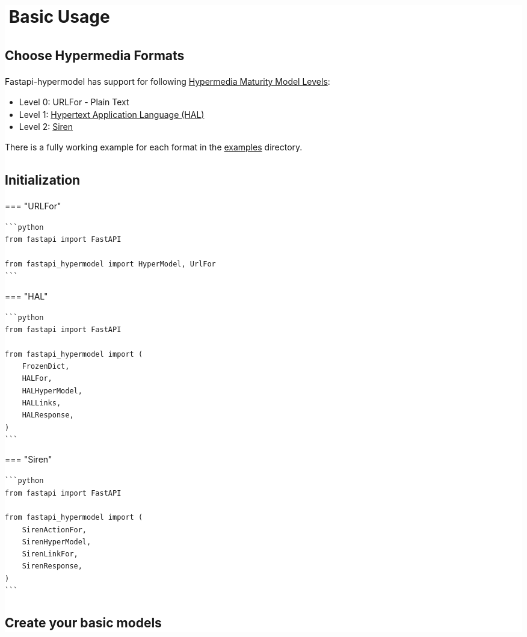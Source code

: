 #  Basic Usage

## Choose Hypermedia Formats

Fastapi-hypermodel has support for following [Hypermedia Maturity Model
Levels](https://8thlight.com/insights/the-hypermedia-maturity-model):

- Level 0: URLFor - Plain Text
- Level 1: [Hypertext Application Language (HAL)](https://datatracker.ietf.org/doc/html/draft-kelly-json-hal)
- Level 2: [Siren](https://github.com/kevinswiber/siren)

There is a fully working example for each format in the [examples](../examples)
directory.

## Initialization

=== "URLFor"

    ```python
    from fastapi import FastAPI

    from fastapi_hypermodel import HyperModel, UrlFor
    ```

=== "HAL"

    ```python
    from fastapi import FastAPI

    from fastapi_hypermodel import (
        FrozenDict,
        HALFor,
        HALHyperModel,
        HALLinks,
        HALResponse,
    )
    ```

=== "Siren"

    ```python
    from fastapi import FastAPI

    from fastapi_hypermodel import (
        SirenActionFor,
        SirenHyperModel,
        SirenLinkFor,
        SirenResponse,
    )
    ```

## Create your basic models
